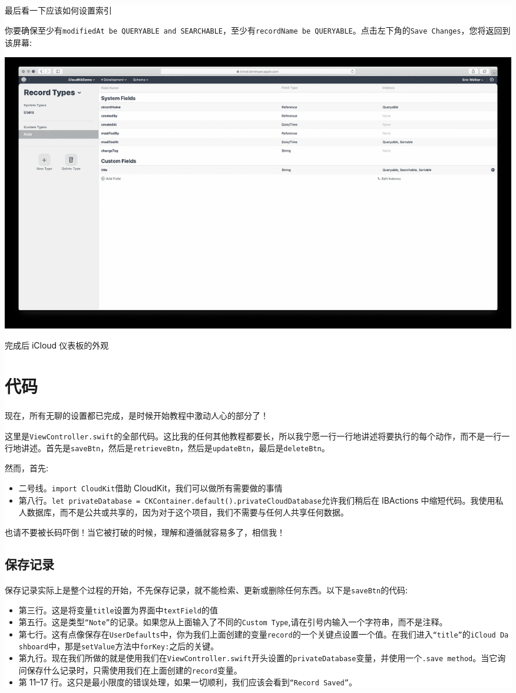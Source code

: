 最后看一下应该如何设置索引

你要确保至少有`modifiedAt be QUERYABLE and SEARCHABLE`，至少有`recordName be QUERYABLE`。点击左下角的`Save Changes`，您将返回到该屏幕:

![](img/3376c8b53b82c48abf67f53a542f9a2e.png)

完成后 iCloud 仪表板的外观

# 代码

现在，所有无聊的设置都已完成，是时候开始教程中激动人心的部分了！

这里是`ViewController.swift`的全部代码。这比我的任何其他教程都要长，所以我宁愿一行一行地讲述将要执行的每个动作，而不是一行一行地讲述。首先是`saveBtn`，然后是`retrieveBtn`，然后是`updateBtn`，最后是`deleteBtn`。

然而，首先:

*   二号线。`import CloudKit`借助 CloudKit，我们可以做所有需要做的事情
*   第八行。`let privateDatabase = CKContainer.default().privateCloudDatabase`允许我们稍后在 IBActions 中缩短代码。我使用私人数据库，而不是公共或共享的，因为对于这个项目，我们不需要与任何人共享任何数据。

也请不要被长码吓倒！当它被打破的时候，理解和遵循就容易多了，相信我！

## 保存记录

保存记录实际上是整个过程的开始，不先保存记录，就不能检索、更新或删除任何东西。以下是`saveBtn`的代码:

*   第三行。这是将变量`title`设置为界面中`textField`的值
*   第五行。这是类型`“Note”`的记录。如果您从上面输入了不同的`Custom Type`,请在引号内输入一个字符串，而不是注释。
*   第七行。这有点像保存在`UserDefaults`中，你为我们上面创建的变量`record`的一个关键点设置一个值。在我们进入`“title”`的`iCloud Dashboard`中，那是`setValue`方法中`forKey:`之后的关键。
*   第九行。现在我们所做的就是使用我们在`ViewController.swift`开头设置的`privateDatabase`变量，并使用一个`.save method`。当它询问保存什么记录时，只需使用我们在上面创建的`record`变量。
*   第 11–17 行。这只是最小限度的错误处理，如果一切顺利，我们应该会看到`“Record Saved”`。
